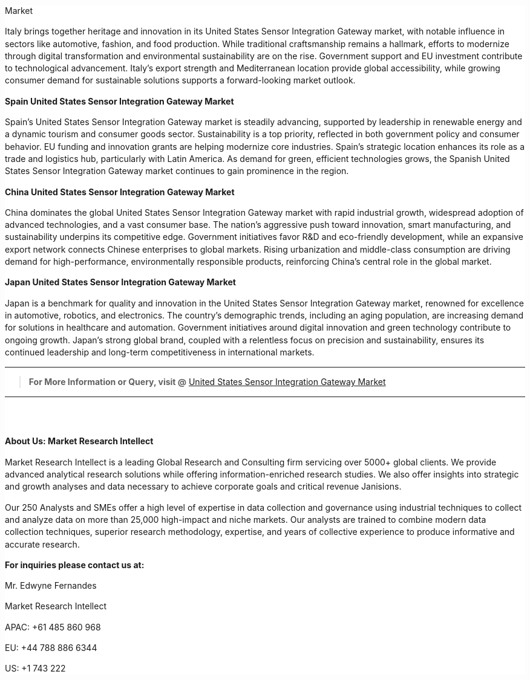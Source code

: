 Market</strong></p><p class="" data-start="3840" data-end="4422">Italy brings together heritage and innovation in its United States Sensor Integration Gateway market, with notable influence in sectors like automotive, fashion, and food production. While traditional craftsmanship remains a hallmark, efforts to modernize through digital transformation and environmental sustainability are on the rise. Government support and EU investment contribute to technological advancement. Italy&rsquo;s export strength and Mediterranean location provide global accessibility, while growing consumer demand for sustainable solutions supports a forward-looking market outlook.</p><p class="" data-start="4424" data-end="4975"><strong data-start="4424" data-end="4445">Spain United States Sensor Integration Gateway Market</strong></p><p class="" data-start="4424" data-end="4975">Spain&rsquo;s United States Sensor Integration Gateway market is steadily advancing, supported by leadership in renewable energy and a dynamic tourism and consumer goods sector. Sustainability is a top priority, reflected in both government policy and consumer behavior. EU funding and innovation grants are helping modernize core industries. Spain&rsquo;s strategic location enhances its role as a trade and logistics hub, particularly with Latin America. As demand for green, efficient technologies grows, the Spanish United States Sensor Integration Gateway market continues to gain prominence in the region.</p><p class="" data-start="4977" data-end="5589"><strong data-start="4977" data-end="4998">China United States Sensor Integration Gateway Market</strong></p><p class="" data-start="4977" data-end="5589">China dominates the global United States Sensor Integration Gateway market with rapid industrial growth, widespread adoption of advanced technologies, and a vast consumer base. The nation&rsquo;s aggressive push toward innovation, smart manufacturing, and sustainability underpins its competitive edge. Government initiatives favor R&amp;D and eco-friendly development, while an expansive export network connects Chinese enterprises to global markets. Rising urbanization and middle-class consumption are driving demand for high-performance, environmentally responsible products, reinforcing China&rsquo;s central role in the global market.</p><p class="" data-start="5591" data-end="6162"><strong data-start="5591" data-end="5612">Japan United States Sensor Integration Gateway Market</strong></p><p class="" data-start="5591" data-end="6162">Japan is a benchmark for quality and innovation in the United States Sensor Integration Gateway market, renowned for excellence in automotive, robotics, and electronics. The country&rsquo;s demographic trends, including an aging population, are increasing demand for solutions in healthcare and automation. Government initiatives around digital innovation and green technology contribute to ongoing growth. Japan&rsquo;s strong global brand, coupled with a relentless focus on precision and sustainability, ensures its continued leadership and long-term competitiveness in international markets.</p><hr /><blockquote><p><span class="font-[700]"><strong>For More Information or Query, visit&nbsp;@</strong>&nbsp;</span><span class="font-[700]"><a href="https://www.marketresearchintellect.com/product/global-sensor-integration-gateway-market-size-and-forecast/?utm_source=Linkedin&utm_medium=019" target="_blank" data-tracking-control-name="article-ssr-frontend-pulse_little-text-block" data-tracking-will-navigate="" data-test-link="">United States Sensor Integration Gateway Market</a></span></p></blockquote><hr /><h3>&nbsp;</h3><p><strong><span class="font-[700]">About Us: Market Research Intellect</span></strong></p><p><span class="">Market Research Intellect is a leading Global Research and Consulting firm servicing over 5000+ global clients. We provide advanced analytical research solutions while offering information-enriched research studies.&nbsp;</span>We also offer insights into strategic and growth analyses and data necessary to achieve corporate goals and critical revenue Janisions.</p><p><span class="">Our 250 Analysts and SMEs offer a high level of expertise in data collection and governance using industrial techniques to collect and analyze data on more than 25,000 high-impact and niche markets. Our analysts are trained to combine modern data collection techniques, superior research methodology, expertise, and years of collective experience to produce informative and accurate research.</span></p><p><strong>For inquiries please contact us at:</strong></p><p>Mr. Edwyne Fernandes</p><p>Market Research Intellect</p><p>APAC: +61 485 860 968</p><p>EU: +44 788 886 6344</p><p>US: +1 743 222